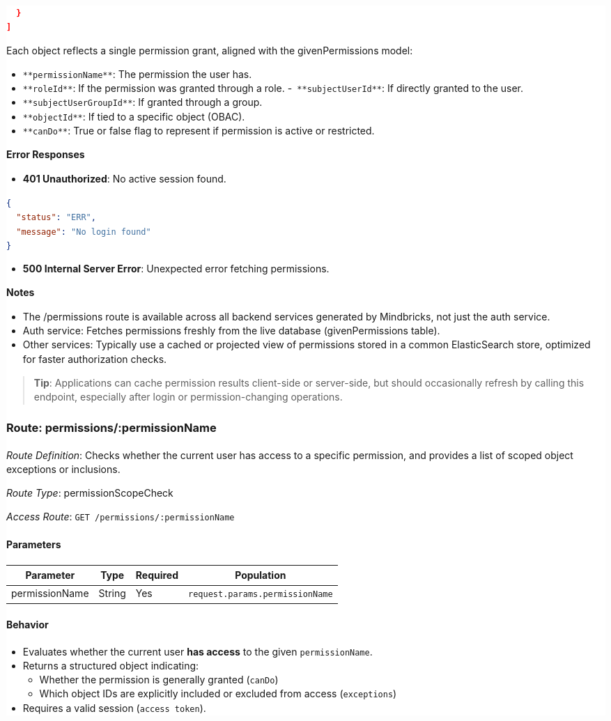 ```json
  }
]
```
Each object reflects a single permission grant, aligned with the givenPermissions model:

- `**permissionName**`: The permission the user has.
- `**roleId**`: If the permission was granted through a role.
-` **subjectUserId**`: If directly granted to the user.
- `**subjectUserGroupId**`: If granted through a group.
- `**objectId**`: If tied to a specific object (OBAC).
- `**canDo**`: True or false flag to represent if permission is active or restricted.

**Error Responses**
* **401 Unauthorized**: No active session found.
```json
{
  "status": "ERR",
  "message": "No login found"
}
```
* **500 Internal Server Error**: Unexpected error fetching permissions.

**Notes**
* The /permissions route is available across all backend services generated by Mindbricks, not just the auth service.
* Auth service: Fetches permissions freshly from the live database (givenPermissions table).
* Other services: Typically use a cached or projected view of permissions stored in a common ElasticSearch store, optimized for faster authorization checks.

> **Tip**:
> Applications can cache permission results client-side or server-side, but should occasionally refresh by calling this endpoint, especially after login or permission-changing operations.

### Route: permissions/:permissionName

*Route Definition*: Checks whether the current user has access to a specific permission, and provides a list of scoped object exceptions or inclusions.

*Route Type*: permissionScopeCheck

*Access Route*: `GET /permissions/:permissionName`

#### Parameters

| Parameter         | Type   | Required | Population             |
|------------------|--------|----------|------------------------|
| permissionName   | String | Yes      | `request.params.permissionName` |

#### Behavior

- Evaluates whether the current user **has access** to the given `permissionName`.
- Returns a structured object indicating:
  - Whether the permission is generally granted (`canDo`)
  - Which object IDs are explicitly included or excluded from access (`exceptions`)
- Requires a valid session (`access token`).
